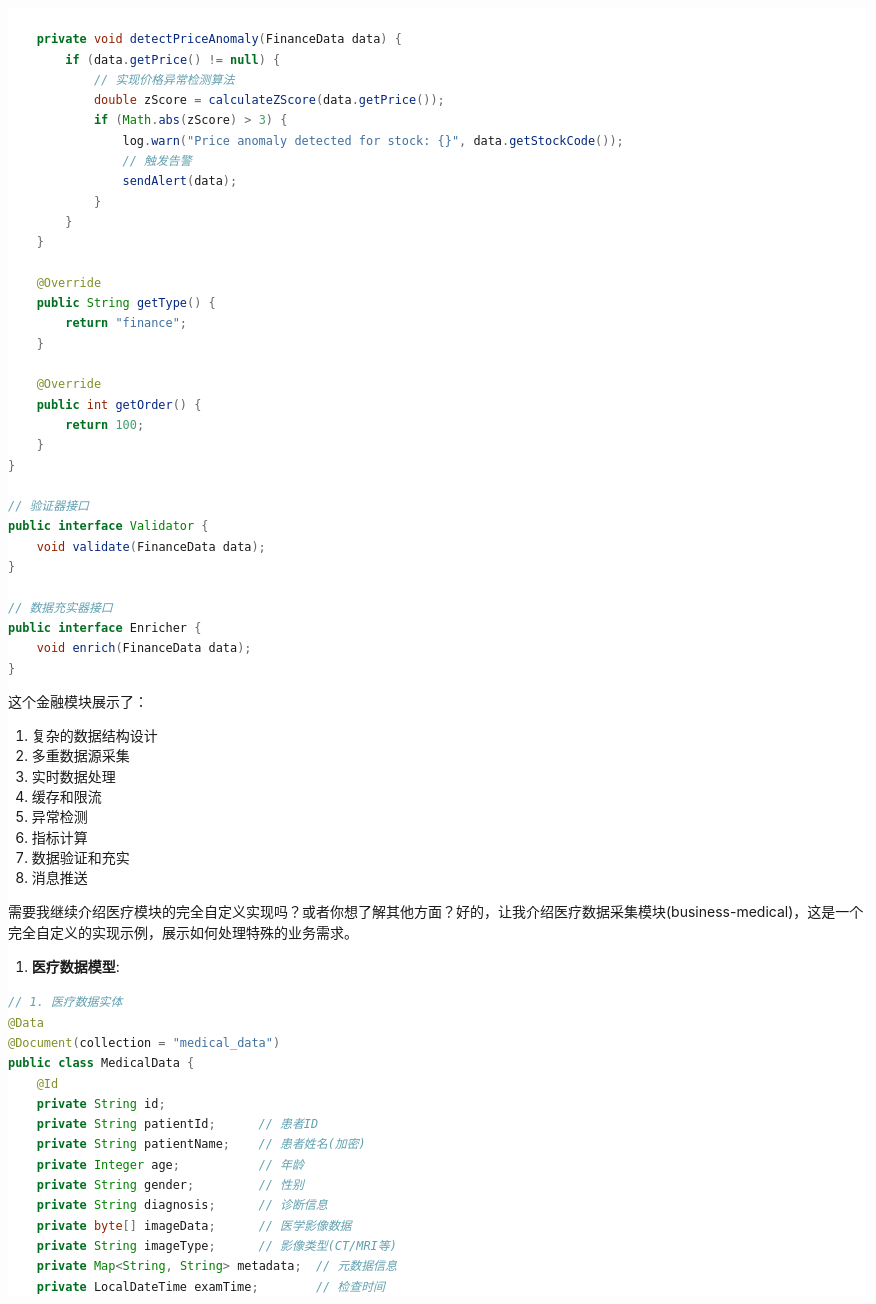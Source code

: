 ```java
    
    private void detectPriceAnomaly(FinanceData data) {
        if (data.getPrice() != null) {
            // 实现价格异常检测算法
            double zScore = calculateZScore(data.getPrice());
            if (Math.abs(zScore) > 3) {
                log.warn("Price anomaly detected for stock: {}", data.getStockCode());
                // 触发告警
                sendAlert(data);
            }
        }
    }
    
    @Override
    public String getType() {
        return "finance";
    }
    
    @Override
    public int getOrder() {
        return 100;
    }
}

// 验证器接口
public interface Validator {
    void validate(FinanceData data);
}

// 数据充实器接口
public interface Enricher {
    void enrich(FinanceData data);
}
```

这个金融模块展示了：
1. 复杂的数据结构设计
2. 多重数据源采集
3. 实时数据处理
4. 缓存和限流
5. 异常检测
6. 指标计算
7. 数据验证和充实
8. 消息推送

需要我继续介绍医疗模块的完全自定义实现吗？或者你想了解其他方面？好的，让我介绍医疗数据采集模块(business-medical)，这是一个完全自定义的实现示例，展示如何处理特殊的业务需求。

1. **医疗数据模型**:
```java
// 1. 医疗数据实体
@Data
@Document(collection = "medical_data")
public class MedicalData {
    @Id
    private String id;
    private String patientId;      // 患者ID
    private String patientName;    // 患者姓名(加密)
    private Integer age;           // 年龄
    private String gender;         // 性别
    private String diagnosis;      // 诊断信息
    private byte[] imageData;      // 医学影像数据
    private String imageType;      // 影像类型(CT/MRI等)
    private Map<String, String> metadata;  // 元数据信息
    private LocalDateTime examTime;        // 检查时间
```